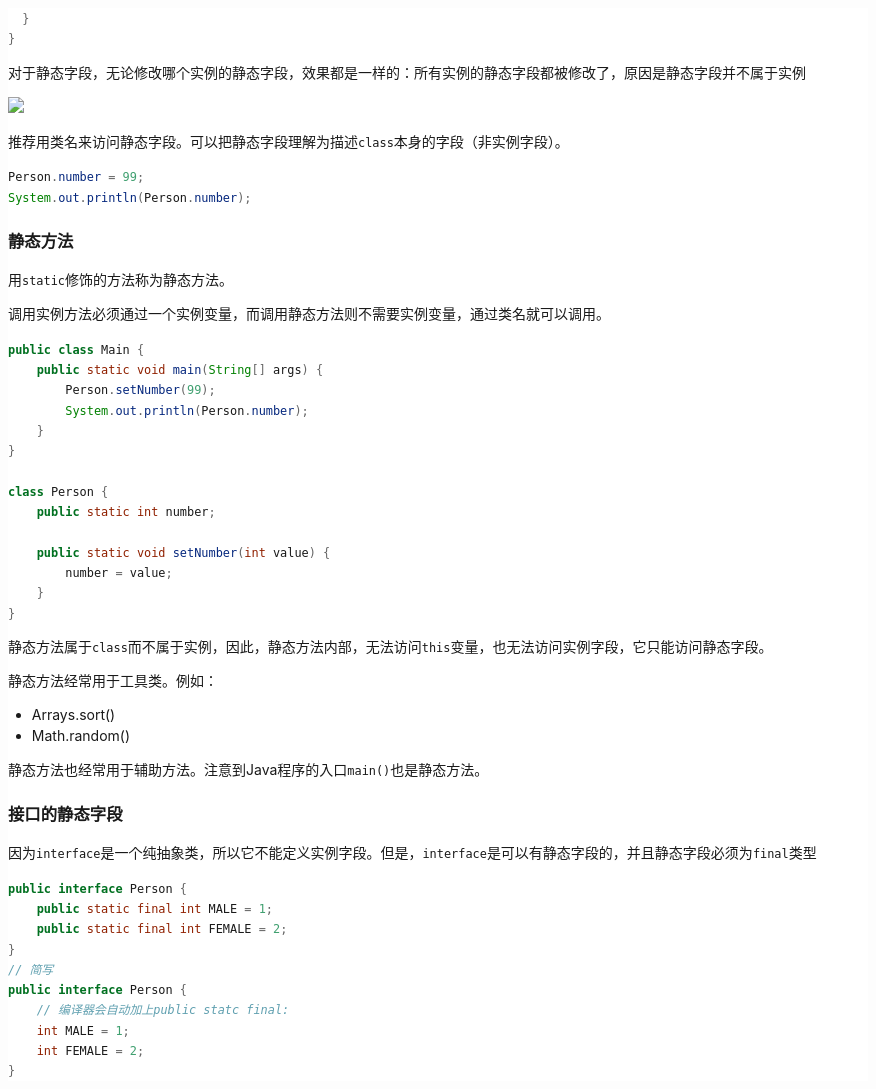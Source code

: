 ```java
  }
}
```

对于静态字段，无论修改哪个实例的静态字段，效果都是一样的：所有实例的静态字段都被修改了，原因是静态字段并不属于实例

![](https://cdn.jsdelivr.net/gh/K8963/Imageshack@main/blog/202209070915600.png)

推荐用类名来访问静态字段。可以把静态字段理解为描述`class`本身的字段（非实例字段）。

```java
Person.number = 99;
System.out.println(Person.number);
```

### 静态方法

用`static`修饰的方法称为静态方法。

调用实例方法必须通过一个实例变量，而调用静态方法则不需要实例变量，通过类名就可以调用。

```java
public class Main {
    public static void main(String[] args) {
        Person.setNumber(99);
        System.out.println(Person.number);
    }
}

class Person {
    public static int number;

    public static void setNumber(int value) {
        number = value;
    }
}
```

静态方法属于`class`而不属于实例，因此，静态方法内部，无法访问`this`变量，也无法访问实例字段，它只能访问静态字段。

静态方法经常用于工具类。例如：

- Arrays.sort()
- Math.random()

静态方法也经常用于辅助方法。注意到Java程序的入口`main()`也是静态方法。

### 接口的静态字段

因为`interface`是一个纯抽象类，所以它不能定义实例字段。但是，`interface`是可以有静态字段的，并且静态字段必须为`final`类型

```java
public interface Person {
    public static final int MALE = 1;
    public static final int FEMALE = 2;
}
// 简写
public interface Person {
    // 编译器会自动加上public statc final:
    int MALE = 1;
    int FEMALE = 2;
}
```
